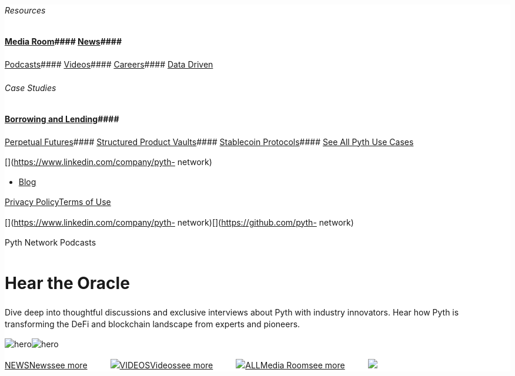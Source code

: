 ###### Resources

#### [Media Room](/mediaroom)#### [News](/mediaroom/news)####
[Podcasts](/mediaroom/podcasts)#### [Videos](/mediaroom/videos)####
[Careers](/careers)#### [Data Driven](/data-driven)

###### Case Studies

#### [Borrowing and Lending](/usecases/decentralized-borrowing-lending)####
[Perpetual Futures](/usecases/perpetual-futures)#### [Structured Product
Vaults](/usecases/options-trading)#### [Stablecoin
Protocols](/usecases/stablecoin-protocols)#### [See All Pyth Use
Cases](/usecases)

[](https://discord.gg/PythNetwork)[](https://x.com/PythNetwork)[](https://t.me/Pyth_Network)[](https://www.youtube.com/channel/UCjCkvPN9ohl0UDvldfn1neg)[](https://www.linkedin.com/company/pyth-
network)

  * [Blog ](/blog)

[Privacy Policy](/privacy-policy)[Terms of Use](/terms-of-use)

[](https://x.com/PythNetwork)[](https://discord.gg/invite/PythNetwork)[](https://t.me/Pyth_Network)[](https://www.linkedin.com/company/pyth-
network)[](https://github.com/pyth-
network)[](https://www.youtube.com/channel/UCjCkvPN9ohl0UDvldfn1neg)

Pyth Network Podcasts

# Hear the Oracle

Dive deep into thoughtful discussions and exclusive interviews about Pyth with
industry innovators. Hear how Pyth is transforming the DeFi and blockchain
landscape from experts and pioneers.

![hero](/_next/image?url=%2F_next%2Fstatic%2Fmedia%2FPY_Podcasts_Header.f054690a.png&w=3840&q=75)![hero](/_next/image?url=%2F_next%2Fstatic%2Fmedia%2FPY_Podcasts_Header.f054690a.png&w=3840&q=75)

[NEWSNewssee
more![](data:image/svg+xml,%3csvg%20xmlns=%27http://www.w3.org/2000/svg%27%20version=%271.1%27%20width=%2738%27%20height=%278%27/%3e)![](data:image/gif;base64,R0lGODlhAQABAIAAAAAAAP///yH5BAEAAAAALAAAAAABAAEAAAIBRAA7)![](/_next/image?url=%2F_next%2Fstatic%2Fmedia%2Farrow.125b65d3.svg&w=96&q=75)](/mediaroom/news)[VIDEOSVideossee
more![](data:image/svg+xml,%3csvg%20xmlns=%27http://www.w3.org/2000/svg%27%20version=%271.1%27%20width=%2738%27%20height=%278%27/%3e)![](data:image/gif;base64,R0lGODlhAQABAIAAAAAAAP///yH5BAEAAAAALAAAAAABAAEAAAIBRAA7)![](/_next/image?url=%2F_next%2Fstatic%2Fmedia%2Farrow.125b65d3.svg&w=96&q=75)](/mediaroom/videos)[ALLMedia
Roomsee
more![](data:image/svg+xml,%3csvg%20xmlns=%27http://www.w3.org/2000/svg%27%20version=%271.1%27%20width=%2738%27%20height=%278%27/%3e)![](data:image/gif;base64,R0lGODlhAQABAIAAAAAAAP///yH5BAEAAAAALAAAAAABAAEAAAIBRAA7)![](/_next/image?url=%2F_next%2Fstatic%2Fmedia%2Farrow.125b65d3.svg&w=96&q=75)](/mediaroom)
